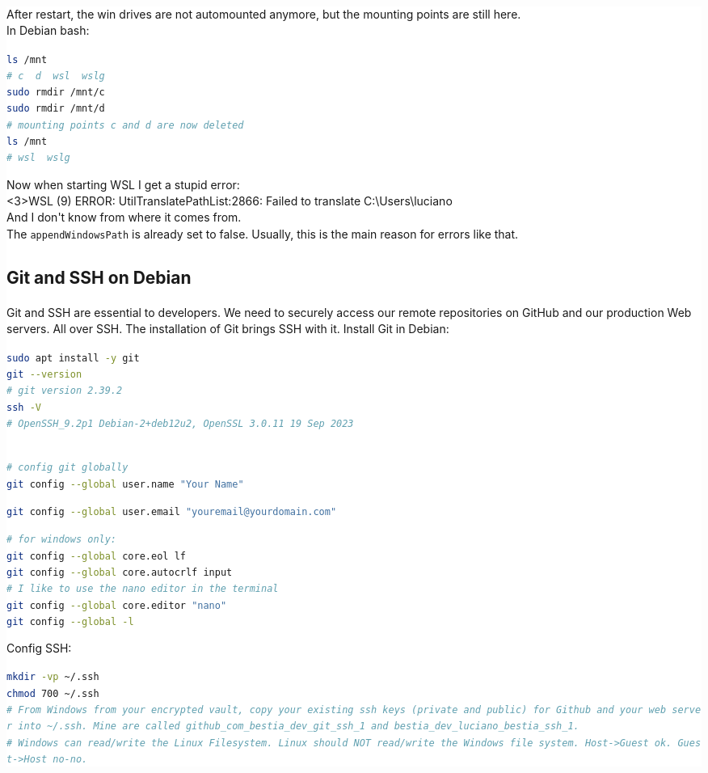 After restart, the win drives are not automounted anymore, but the mounting points are still here.  
In Debian bash:

```bash
ls /mnt
# c  d  wsl  wslg
sudo rmdir /mnt/c
sudo rmdir /mnt/d
# mounting points c and d are now deleted
ls /mnt
# wsl  wslg
```

Now when starting WSL I get a stupid error:  
<3>WSL (9) ERROR: UtilTranslatePathList:2866: Failed to translate C:\Users\luciano  
And I don't know from where it comes from.  
The `appendWindowsPath` is already set to false. Usually, this is the main reason for errors like that.  

## Git and SSH on Debian

Git and SSH are essential to developers. We need to securely access our remote repositories on GitHub and our production Web servers. All over SSH. The installation of Git brings SSH with it.
Install Git in Debian:

```bash
sudo apt install -y git
git --version
# git version 2.39.2
ssh -V
# OpenSSH_9.2p1 Debian-2+deb12u2, OpenSSL 3.0.11 19 Sep 2023
```

```bash

# config git globally
git config --global user.name "Your Name"
```

```bash
git config --global user.email "youremail@yourdomain.com"
```

```bash
# for windows only:
git config --global core.eol lf
git config --global core.autocrlf input
# I like to use the nano editor in the terminal
git config --global core.editor "nano"
git config --global -l
```

Config SSH:

```bash
mkdir -vp ~/.ssh
chmod 700 ~/.ssh
# From Windows from your encrypted vault, copy your existing ssh keys (private and public) for Github and your web server into ~/.ssh. Mine are called github_com_bestia_dev_git_ssh_1 and bestia_dev_luciano_bestia_ssh_1. 
# Windows can read/write the Linux Filesystem. Linux should NOT read/write the Windows file system. Host->Guest ok. Guest->Host no-no.
```
